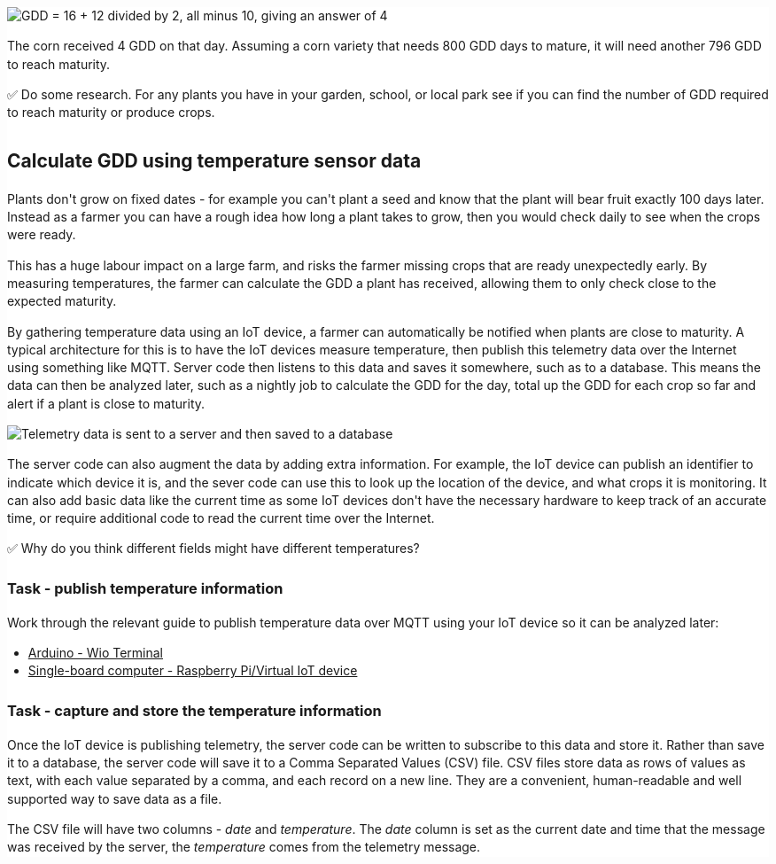 ![GDD = 16 + 12 divided by 2, all minus 10, giving an answer of 4](../../../images/gdd-calculation-corn.png)

The corn received 4 GDD on that day. Assuming a corn variety that needs 800 GDD days to mature, it will need another 796 GDD to reach maturity.

✅ Do some research. For any plants you have in your garden, school, or local park see if you can find the number of GDD required to reach maturity or produce crops.

## Calculate GDD using temperature sensor data

Plants don't grow on fixed dates - for example you can't plant a seed and know that the plant will bear fruit exactly 100 days later. Instead as a farmer you can have a rough idea how long a plant takes to grow, then you would check daily to see when the crops were ready.

This has a huge labour impact on a large farm, and risks the farmer missing crops that are ready unexpectedly early. By measuring temperatures, the farmer can calculate the GDD a plant has received, allowing them to only check close to the expected maturity.

By gathering temperature data using an IoT device, a farmer can automatically be notified when plants are close to maturity. A typical architecture for this is to have the IoT devices measure temperature, then publish this telemetry data over the Internet using something like MQTT. Server code then listens to this data and saves it somewhere, such as to a database. This means the data can then be analyzed later, such as a nightly job to calculate the GDD for the day, total up the GDD for each crop so far and alert if a plant is close to maturity.

![Telemetry data is sent to a server and then saved to a database](../../../images/save-telemetry-database.png)

The server code can also augment the data by adding extra information. For example, the IoT device can publish an identifier to indicate which device it is, and the sever code can use this to look up the location of the device, and what crops it is monitoring. It can also add basic data like the current time as some IoT devices don't have the necessary hardware to keep track of an accurate time, or require additional code to read the current time over the Internet.

✅ Why do you think different fields might have different temperatures?

### Task - publish temperature information

Work through the relevant guide to publish temperature data over MQTT using your IoT device so it can be analyzed later:

* [Arduino - Wio Terminal](wio-terminal-temp-publish.md)
* [Single-board computer - Raspberry Pi/Virtual IoT device](single-board-computer-temp-publish.md)

### Task - capture and store the temperature information

Once the IoT device is publishing telemetry, the server code can be written to subscribe to this data and store it. Rather than save it to a database, the server code will save it to a Comma Separated Values (CSV) file. CSV files store data as rows of values as text, with each value separated by a comma, and each record on a new line. They are a convenient, human-readable and well supported way to save data as a file.

The CSV file will have two columns - *date* and *temperature*. The *date* column is set as the current date and time that the message was received by the server, the *temperature* comes from the telemetry message.
